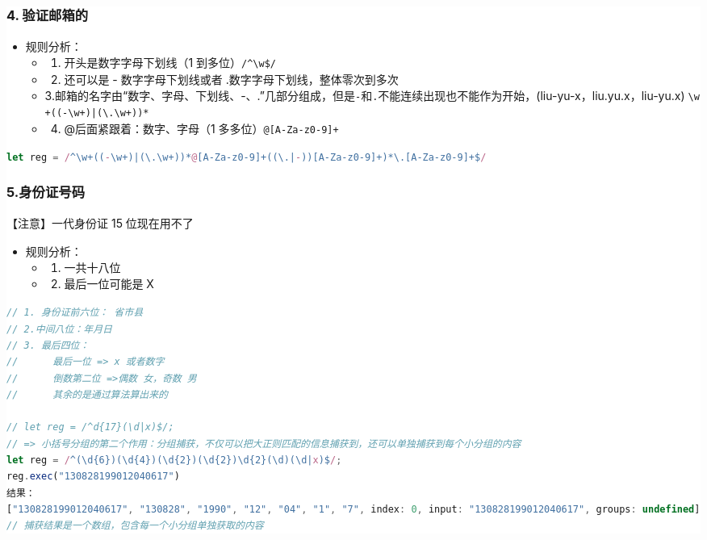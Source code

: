 ### 4. 验证邮箱的

- 规则分析：
  - 1. 开头是数字字母下划线（1 到多位）`/^\w$/`
  - 2. 还可以是 - 数字字母下划线或者 .数字字母下划线，整体零次到多次
  - 3.邮箱的名字由“数字、字母、下划线、-、.”几部分组成，但是`-`和`.`不能连续出现也不能作为开始，(liu-yu-x，liu.yu.x，liu-yu.x) `\w+((-\w+)|(\.\w+))*`
  - 4. @后面紧跟着：数字、字母（1 多多位）`@[A-Za-z0-9]+`

```js
let reg = /^\w+((-\w+)|(\.\w+))*@[A-Za-z0-9]+((\.|-))[A-Za-z0-9]+)*\.[A-Za-z0-9]+$/
```

### 5.身份证号码

【注意】一代身份证 15 位现在用不了

- 规则分析：
  - 1. 一共十八位
  - 2. 最后一位可能是 X

```js
// 1. 身份证前六位： 省市县
// 2.中间八位：年月日
// 3. 最后四位：
//      最后一位 => x 或者数字
//      倒数第二位 =>偶数 女，奇数 男
//      其余的是通过算法算出来的

// let reg = /^d{17}(\d|x)$/;
// => 小括号分组的第二个作用：分组捕获，不仅可以把大正则匹配的信息捕获到，还可以单独捕获到每个小分组的内容
let reg = /^(\d{6})(\d{4})(\d{2})(\d{2})\d{2}(\d)(\d|x)$/;
reg.exec("130828199012040617")
结果：
["130828199012040617", "130828", "1990", "12", "04", "1", "7", index: 0, input: "130828199012040617", groups: undefined]
// 捕获结果是一个数组，包含每一个小分组单独获取的内容
```
